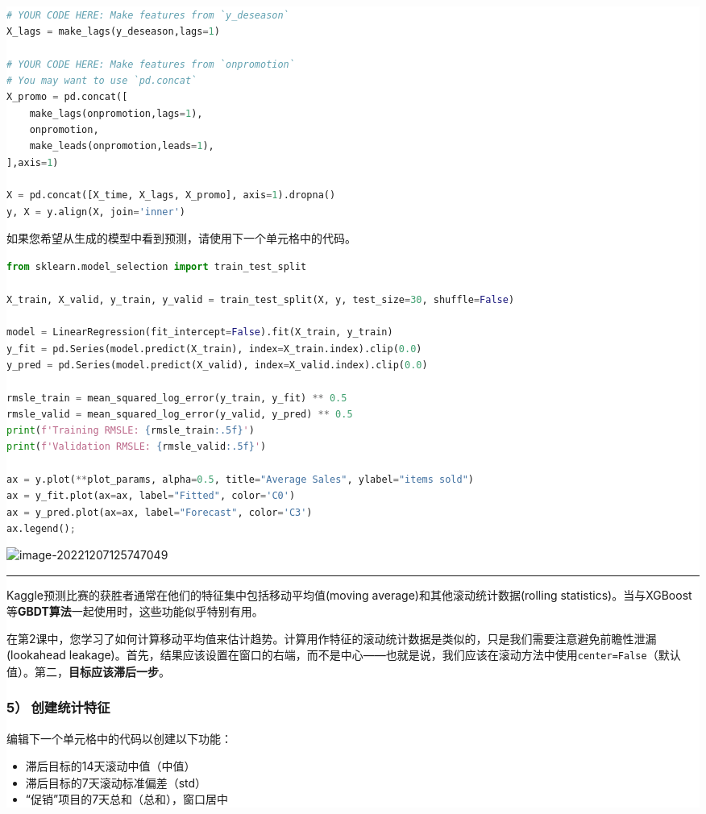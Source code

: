 ```python
# YOUR CODE HERE: Make features from `y_deseason`
X_lags = make_lags(y_deseason,lags=1)

# YOUR CODE HERE: Make features from `onpromotion`
# You may want to use `pd.concat`
X_promo = pd.concat([
    make_lags(onpromotion,lags=1),
    onpromotion,
    make_leads(onpromotion,leads=1),
],axis=1)

X = pd.concat([X_time, X_lags, X_promo], axis=1).dropna()
y, X = y.align(X, join='inner')
```

如果您希望从生成的模型中看到预测，请使用下一个单元格中的代码。

```python
from sklearn.model_selection import train_test_split

X_train, X_valid, y_train, y_valid = train_test_split(X, y, test_size=30, shuffle=False)

model = LinearRegression(fit_intercept=False).fit(X_train, y_train)
y_fit = pd.Series(model.predict(X_train), index=X_train.index).clip(0.0)
y_pred = pd.Series(model.predict(X_valid), index=X_valid.index).clip(0.0)

rmsle_train = mean_squared_log_error(y_train, y_fit) ** 0.5
rmsle_valid = mean_squared_log_error(y_valid, y_pred) ** 0.5
print(f'Training RMSLE: {rmsle_train:.5f}')
print(f'Validation RMSLE: {rmsle_valid:.5f}')

ax = y.plot(**plot_params, alpha=0.5, title="Average Sales", ylabel="items sold")
ax = y_fit.plot(ax=ax, label="Fitted", color='C0')
ax = y_pred.plot(ax=ax, label="Forecast", color='C3')
ax.legend();
```

![image-20221207125747049](C:\Users\Myste\AppData\Roaming\Typora\typora-user-images\image-20221207125747049.png)

---

Kaggle预测比赛的获胜者通常在他们的特征集中包括移动平均值(moving average)和其他滚动统计数据(rolling statistics)。当与XGBoost等**GBDT算法**一起使用时，这些功能似乎特别有用。 

在第2课中，您学习了如何计算移动平均值来估计趋势。计算用作特征的滚动统计数据是类似的，只是我们需要注意避免前瞻性泄漏(lookahead leakage)。首先，结果应该设置在窗口的右端，而不是中心——也就是说，我们应该在滚动方法中使用`center=False`（默认值）。第二，**目标应该滞后一步**。

### 5） 创建统计特征 

编辑下一个单元格中的代码以创建以下功能： 

- 滞后目标的14天滚动中值（中值） 
- 滞后目标的7天滚动标准偏差（std） 
- “促销”项目的7天总和（总和），窗口居中
